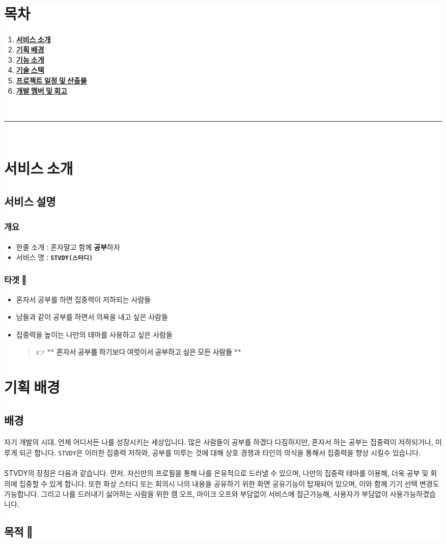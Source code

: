 # 목차

1. [**서비스 소개**](#1)
2. [**기획 배경**](#2)
3. [**기능 소개**](#3)
4. [**기술 스택**](#5)
5. [**프로젝트 일정 및 산출물**](#6)
6. [**개발 멤버 및 회고**](#7)

<br/>

---

<br/>

<div id="1"></div>

# 서비스 소개

## 서비스 설명

### 개요

- 한줄 소개 : 혼자말고 함께 **공부**하자
- 서비스 명 : **`STVDY(스터디)`**

### 타겟 🎯

- 혼자서 공부를 하면 집중력이 저하되는 사람들

- 남들과 같이 공부를 하면서 의욕을 내고 싶은 사람들

- 집중력을 높이는 나만의 테마를 사용하고 싶은 사람들
  
  > 👉 \*\* **혼자서 공부를 하기보다 여럿이서 공부하고 싶은 모든 사람들** \*\*

<div id="2"></div>

# 기획 배경

## 배경

자기 개발의 시대. 언제 어디서든 나를 성장시키는 세상입니다. 많은 사람들이 공부를 하겠다 다짐하지만, 혼자서 하는 공부는 집중력이 저하되거나, 미루게 되곤 합니다.  `STVDY`은 이러한 집중력 저하와, 공부를 미루는 것에 대해 상호 경쟁과 타인의 의식을 통해서 집중력을 향상 시킬수 있습니다.
<br/>
<br/>
STVDY의 장점은 다음과 같습니다. 먼저. 자신만의 프로필을 통해 나를 은유적으로 드러낼 수 있으며, 나만의 집중력 테마를 이용해, 더욱 공부 및 회의에 집중할 수 있게 합니다.  또한 화상 스터디 또는 회의시 나의 내용을 공유하기 위한 화면 공유기능이 탑재되어 있으며, 이와 함께 기기 선택 변경도 가능합니다. 그리고 나를 드러내기 싫어하는 사람을 위한 캠 오프, 마이크 오프와 부담없이 서비스에 접근가능해, 사용자가 부담없이 사용가능하겠습니다.

## 목적 🥅
